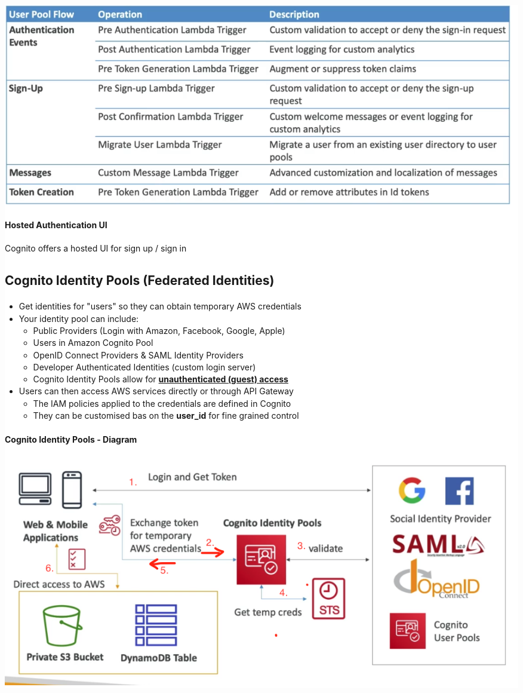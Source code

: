 ![cognito-lambda-triggers](img/cognito-lambda-triggers.png) 

#### Hosted Authentication UI

Cognito offers a hosted UI for sign up / sign in



## Cognito Identity Pools (Federated Identities)

- Get identities for "users" so they can obtain temporary AWS credentials
- Your identity pool can include:
  - Public Providers (Login with Amazon, Facebook, Google, Apple)
  - Users in Amazon Cognito Pool
  - OpenID Connect Providers & SAML Identity Providers
  - Developer Authenticated Identities (custom login server)
  - Cognito Identity Pools allow for **<u>unauthenticated (guest) access</u>**
- Users can then access AWS services directly or through API Gateway
  - The IAM policies applied to the credentials are defined in Cognito
  - They can be customised bas on the **user_id** for fine grained control

#### Cognito Identity Pools - Diagram

![cognito-identity-pools-diagram](img/cognito-identity-pools-diagram.png) 
